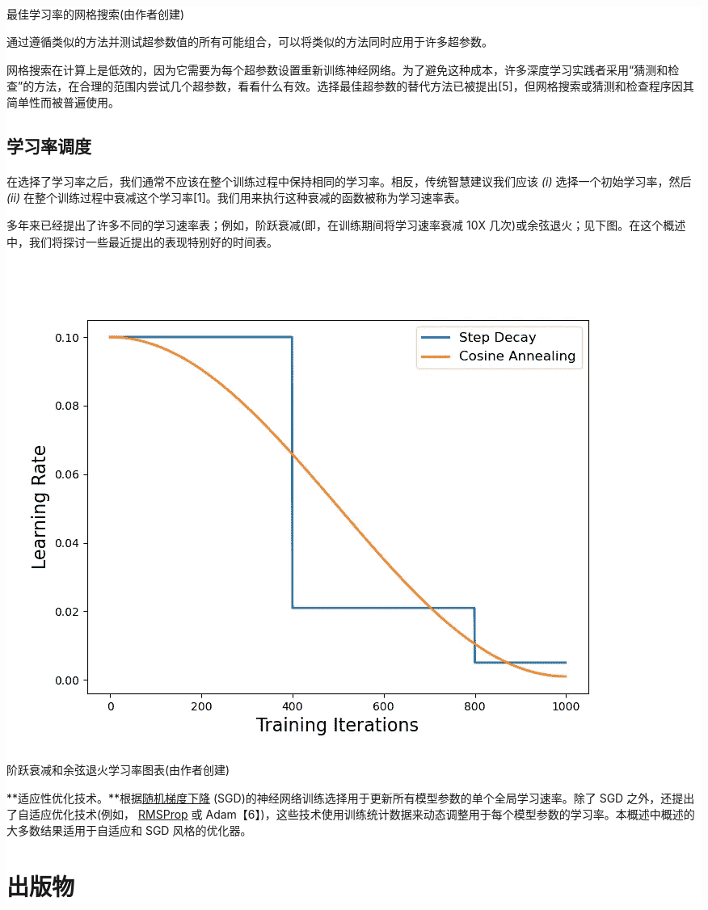 最佳学习率的网格搜索(由作者创建)

通过遵循类似的方法并测试超参数值的所有可能组合，可以将类似的方法同时应用于许多超参数。

网格搜索在计算上是低效的，因为它需要为每个超参数设置重新训练神经网络。为了避免这种成本，许多深度学习实践者采用“猜测和检查”的方法，在合理的范围内尝试几个超参数，看看什么有效。选择最佳超参数的替代方法已被提出[5]，但网格搜索或猜测和检查程序因其简单性而被普遍使用。

## 学习率调度

在选择了学习率之后，我们通常不应该在整个训练过程中保持相同的学习率。相反，传统智慧建议我们应该 *(i)* 选择一个初始学习率，然后 *(ii)* 在整个训练过程中衰减这个学习率[1]。我们用来执行这种衰减的函数被称为学习速率表。

多年来已经提出了许多不同的学习速率表；例如，阶跃衰减(即，在训练期间将学习速率衰减 10X 几次)或余弦退火；见下图。在这个概述中，我们将探讨一些最近提出的表现特别好的时间表。

![](img/5e4bcf0413fd7ab1cb10f6f145b04a70.png)

阶跃衰减和余弦退火学习率图表(由作者创建)

**适应性优化技术。**根据[随机梯度下降](https://www.geeksforgeeks.org/ml-stochastic-gradient-descent-sgd/) (SGD)的神经网络训练选择用于更新所有模型参数的单个全局学习速率。除了 SGD 之外，还提出了自适应优化技术(例如， [RMSProp](http://www.cs.toronto.edu/~tijmen/csc321/slides/lecture_slides_lec6.pdf) 或 Adam【6】)，这些技术使用训练统计数据来动态调整用于每个模型参数的学习率。本概述中概述的大多数结果适用于自适应和 SGD 风格的优化器。

# 出版物
